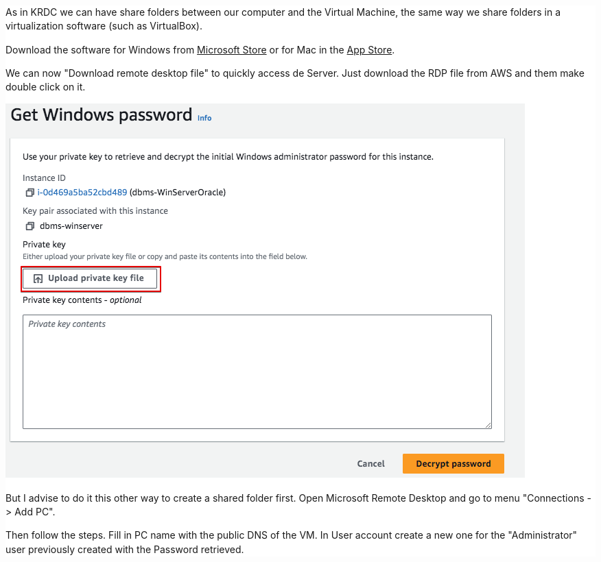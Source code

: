 As in KRDC we can have share folders between our computer and the Virtual Machine, the same way we share folders in a virtualization software (such as VirtualBox).

Download the software for Windows from [Microsoft Store](https://apps.microsoft.com/) or for Mac in the [App Store](https://www.apple.com/es/app-store/).

We can now "Download remote desktop file" to quickly access de Server.
Just download the RDP file from AWS and them make double click on it.

![WindowsServerInstallationAWS](assets/Windows_Server_in_AWSAcademy/19.png)

But I advise to do it this other way to create a shared folder first. Open Microsoft Remote Desktop and go to menu "Connections -> Add PC".

Then follow the steps. Fill in PC name with the public DNS of the VM. In User account create a new one for the "Administrator" user previously created with the Password retrieved.

